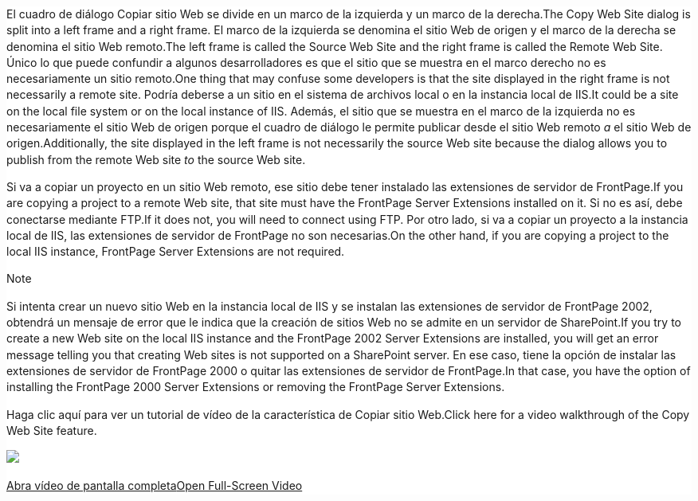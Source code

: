 <span data-ttu-id="a04f1-329">El cuadro de diálogo Copiar sitio Web se divide en un marco de la izquierda y un marco de la derecha.</span><span class="sxs-lookup"><span data-stu-id="a04f1-329">The Copy Web Site dialog is split into a left frame and a right frame.</span></span> <span data-ttu-id="a04f1-330">El marco de la izquierda se denomina el sitio Web de origen y el marco de la derecha se denomina el sitio Web remoto.</span><span class="sxs-lookup"><span data-stu-id="a04f1-330">The left frame is called the Source Web Site and the right frame is called the Remote Web Site.</span></span> <span data-ttu-id="a04f1-331">Único lo que puede confundir a algunos desarrolladores es que el sitio que se muestra en el marco derecho no es necesariamente un sitio remoto.</span><span class="sxs-lookup"><span data-stu-id="a04f1-331">One thing that may confuse some developers is that the site displayed in the right frame is not necessarily a remote site.</span></span> <span data-ttu-id="a04f1-332">Podría deberse a un sitio en el sistema de archivos local o en la instancia local de IIS.</span><span class="sxs-lookup"><span data-stu-id="a04f1-332">It could be a site on the local file system or on the local instance of IIS.</span></span> <span data-ttu-id="a04f1-333">Además, el sitio que se muestra en el marco de la izquierda no es necesariamente el sitio Web de origen porque el cuadro de diálogo le permite publicar desde el sitio Web remoto *a* el sitio Web de origen.</span><span class="sxs-lookup"><span data-stu-id="a04f1-333">Additionally, the site displayed in the left frame is not necessarily the source Web site because the dialog allows you to publish from the remote Web site *to* the source Web site.</span></span>

<span data-ttu-id="a04f1-334">Si va a copiar un proyecto en un sitio Web remoto, ese sitio debe tener instalado las extensiones de servidor de FrontPage.</span><span class="sxs-lookup"><span data-stu-id="a04f1-334">If you are copying a project to a remote Web site, that site must have the FrontPage Server Extensions installed on it.</span></span> <span data-ttu-id="a04f1-335">Si no es así, debe conectarse mediante FTP.</span><span class="sxs-lookup"><span data-stu-id="a04f1-335">If it does not, you will need to connect using FTP.</span></span> <span data-ttu-id="a04f1-336">Por otro lado, si va a copiar un proyecto a la instancia local de IIS, las extensiones de servidor de FrontPage no son necesarias.</span><span class="sxs-lookup"><span data-stu-id="a04f1-336">On the other hand, if you are copying a project to the local IIS instance, FrontPage Server Extensions are not required.</span></span>

> [!NOTE]
> <span data-ttu-id="a04f1-337">Si intenta crear un nuevo sitio Web en la instancia local de IIS y se instalan las extensiones de servidor de FrontPage 2002, obtendrá un mensaje de error que le indica que la creación de sitios Web no se admite en un servidor de SharePoint.</span><span class="sxs-lookup"><span data-stu-id="a04f1-337">If you try to create a new Web site on the local IIS instance and the FrontPage 2002 Server Extensions are installed, you will get an error message telling you that creating Web sites is not supported on a SharePoint server.</span></span> <span data-ttu-id="a04f1-338">En ese caso, tiene la opción de instalar las extensiones de servidor de FrontPage 2000 o quitar las extensiones de servidor de FrontPage.</span><span class="sxs-lookup"><span data-stu-id="a04f1-338">In that case, you have the option of installing the FrontPage 2000 Server Extensions or removing the FrontPage Server Extensions.</span></span>


<span data-ttu-id="a04f1-339">Haga clic aquí para ver un tutorial de vídeo de la característica de Copiar sitio Web.</span><span class="sxs-lookup"><span data-stu-id="a04f1-339">Click here for a video walkthrough of the Copy Web Site feature.</span></span>


![](improvements-in-visual-studio-2005/_static/image4.png)


[<span data-ttu-id="a04f1-340">Abra vídeo de pantalla completa</span><span class="sxs-lookup"><span data-stu-id="a04f1-340">Open Full-Screen Video</span></span>](improvements-in-visual-studio-2005/_static/copysite1.wmv)
